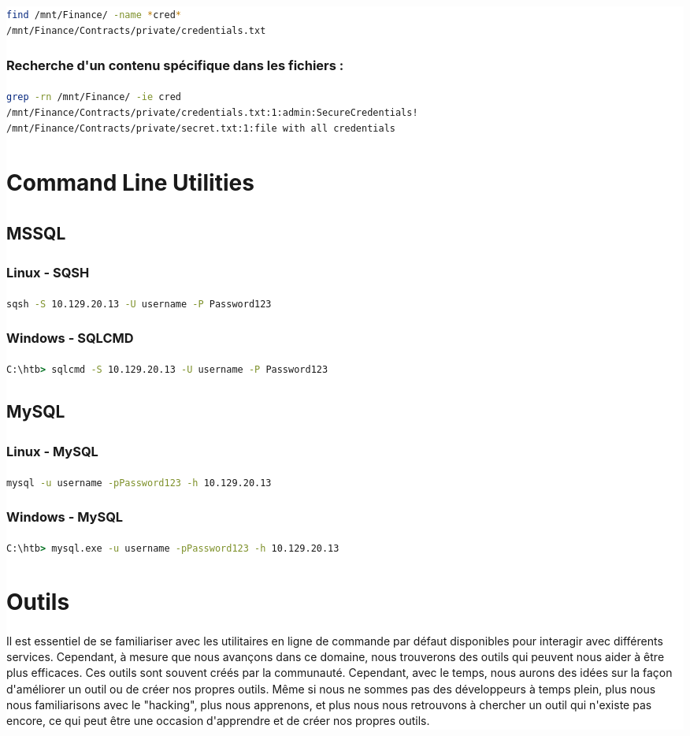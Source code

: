 ```bash
find /mnt/Finance/ -name *cred*
/mnt/Finance/Contracts/private/credentials.txt
```

### Recherche d'un contenu spécifique dans les fichiers :

```bash
grep -rn /mnt/Finance/ -ie cred
/mnt/Finance/Contracts/private/credentials.txt:1:admin:SecureCredentials!
/mnt/Finance/Contracts/private/secret.txt:1:file with all credentials
```

# Command Line Utilities

## MSSQL

### Linux - SQSH

```bash
sqsh -S 10.129.20.13 -U username -P Password123
```

### Windows - SQLCMD

```cmd
C:\htb> sqlcmd -S 10.129.20.13 -U username -P Password123
```

## MySQL

### Linux - MySQL

```bash
mysql -u username -pPassword123 -h 10.129.20.13
```

### Windows - MySQL

```cmd
C:\htb> mysql.exe -u username -pPassword123 -h 10.129.20.13
```

# Outils

Il est essentiel de se familiariser avec les utilitaires en ligne de commande par défaut disponibles pour interagir avec différents services. Cependant, à mesure que nous avançons dans ce domaine, nous trouverons des outils qui peuvent nous aider à être plus efficaces. Ces outils sont souvent créés par la communauté. Cependant, avec le temps, nous aurons des idées sur la façon d'améliorer un outil ou de créer nos propres outils. Même si nous ne sommes pas des développeurs à temps plein, plus nous nous familiarisons avec le "hacking", plus nous apprenons, et plus nous nous retrouvons à chercher un outil qui n'existe pas encore, ce qui peut être une occasion d'apprendre et de créer nos propres outils.
